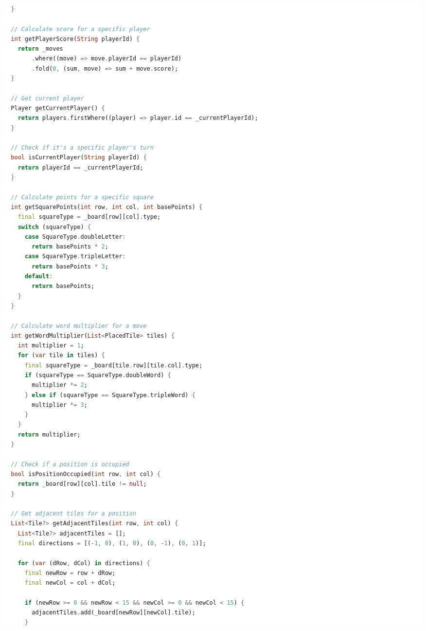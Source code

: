 ```dart
  }

  // Calculate score for a specific player
  int getPlayerScore(String playerId) {
    return _moves
        .where((move) => move.playerId == playerId)
        .fold(0, (sum, move) => sum + move.score);
  }

  // Get current player
  Player getCurrentPlayer() {
    return players.firstWhere((player) => player.id == _currentPlayerId);
  }

  // Check if it's a specific player's turn
  bool isCurrentPlayer(String playerId) {
    return playerId == _currentPlayerId;
  }

  // Calculate points for a specific square
  int getSquarePoints(int row, int col, int basePoints) {
    final squareType = _board[row][col].type;
    switch (squareType) {
      case SquareType.doubleLetter:
        return basePoints * 2;
      case SquareType.tripleLetter:
        return basePoints * 3;
      default:
        return basePoints;
    }
  }

  // Calculate word multiplier for a move
  int getWordMultiplier(List<PlacedTile> tiles) {
    int multiplier = 1;
    for (var tile in tiles) {
      final squareType = _board[tile.row][tile.col].type;
      if (squareType == SquareType.doubleWord) {
        multiplier *= 2;
      } else if (squareType == SquareType.tripleWord) {
        multiplier *= 3;
      }
    }
    return multiplier;
  }

  // Check if a position is occupied
  bool isPositionOccupied(int row, int col) {
    return _board[row][col].tile != null;
  }

  // Get adjacent tiles for a position
  List<Tile?> getAdjacentTiles(int row, int col) {
    List<Tile?> adjacentTiles = [];
    final directions = [(-1, 0), (1, 0), (0, -1), (0, 1)];

    for (var (dRow, dCol) in directions) {
      final newRow = row + dRow;
      final newCol = col + dCol;

      if (newRow >= 0 && newRow < 15 && newCol >= 0 && newCol < 15) {
        adjacentTiles.add(_board[newRow][newCol].tile);
      }
```